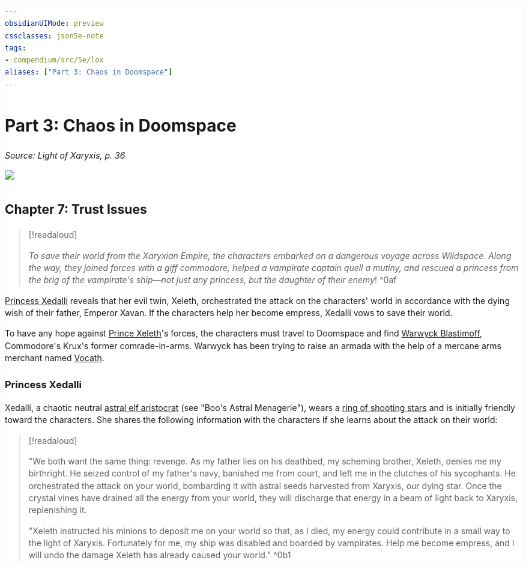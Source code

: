 ```yaml
---
obsidianUIMode: preview
cssclasses: json5e-note
tags:
- compendium/src/5e/lox
aliases: ["Part 3: Chaos in Doomspace"]
---
```

# Part 3: Chaos in Doomspace
*Source: Light of Xaryxis, p. 36* 

![](https://raw.githubusercontent.com/5etools-mirror-2/5etools-img/main/adventure/LoX/029-11-001.part-three-splash.webp#center)

## Chapter 7: Trust Issues

> [!readaloud] 
> 
> *To save their world from the Xaryxian Empire, the characters embarked on a dangerous voyage across Wildspace. Along the way, they joined forces with a giff commodore, helped a vampirate captain quell a mutiny, and rescued a princess from the brig of the vampirate's ship—not just any princess, but the daughter of their enemy*!
^0af

[Princess Xedalli](compendium/bestiary/npc/princess-xedalli-lox.md) reveals that her evil twin, Xeleth, orchestrated the attack on the characters' world in accordance with the dying wish of their father, Emperor Xavan. If the characters help her become empress, Xedalli vows to save their world.

To have any hope against [Prince Xeleth](compendium/bestiary/npc/prince-xeleth-lox.md)'s forces, the characters must travel to Doomspace and find [Warwyck Blastimoff](compendium/bestiary/npc/warwyck-blastimoff-lox.md), Commodore's Krux's former comrade-in-arms. Warwyck has been trying to raise an armada with the help of a mercane arms merchant named [Vocath](compendium/bestiary/npc/vocath-lox.md).

### Princess Xedalli

Xedalli, a chaotic neutral [astral elf aristocrat](compendium/bestiary/humanoid/astral-elf-aristocrat-bam.md) (see "Boo's Astral Menagerie"), wears a [ring of shooting stars](compendium/items/ring-of-shooting-stars.md) and is initially friendly toward the characters. She shares the following information with the characters if she learns about the attack on their world:

> [!readaloud] 
> 
> "We both want the same thing: revenge. As my father lies on his deathbed, my scheming brother, Xeleth, denies me my birthright. He seized control of my father's navy, banished me from court, and left me in the clutches of his sycophants. He orchestrated the attack on your world, bombarding it with astral seeds harvested from Xaryxis, our dying star. Once the crystal vines have drained all the energy from your world, they will discharge that energy in a beam of light back to Xaryxis, replenishing it.
> 
> "Xeleth instructed his minions to deposit me on your world so that, as I died, my energy could contribute in a small way to the light of Xaryxis. Fortunately for me, my ship was disabled and boarded by vampirates. Help me become empress, and I will undo the damage Xeleth has already caused your world."
^0b1
